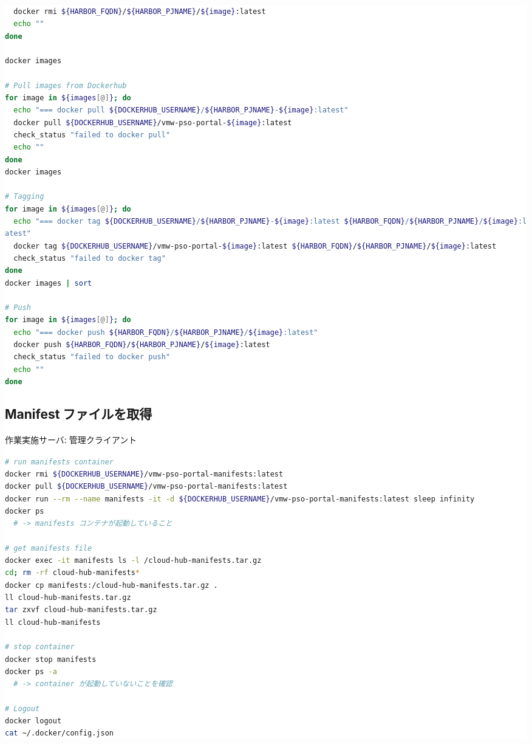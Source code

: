 ```bash
  docker rmi ${HARBOR_FQDN}/${HARBOR_PJNAME}/${image}:latest
  echo ""
done

docker images

# Pull images from Dockerhub
for image in ${images[@]}; do
  echo "=== docker pull ${DOCKERHUB_USERNAME}/${HARBOR_PJNAME}-${image}:latest"
  docker pull ${DOCKERHUB_USERNAME}/vmw-pso-portal-${image}:latest
  check_status "failed to docker pull"
  echo ""
done
docker images

# Tagging
for image in ${images[@]}; do
  echo "=== docker tag ${DOCKERHUB_USERNAME}/${HARBOR_PJNAME}-${image}:latest ${HARBOR_FQDN}/${HARBOR_PJNAME}/${image}:latest"
  docker tag ${DOCKERHUB_USERNAME}/vmw-pso-portal-${image}:latest ${HARBOR_FQDN}/${HARBOR_PJNAME}/${image}:latest
  check_status "failed to docker tag"
done
docker images | sort

# Push
for image in ${images[@]}; do
  echo "=== docker push ${HARBOR_FQDN}/${HARBOR_PJNAME}/${image}:latest"
  docker push ${HARBOR_FQDN}/${HARBOR_PJNAME}/${image}:latest
  check_status "failed to docker push"
  echo ""
done
```

## Manifest ファイルを取得

作業実施サーバ: 管理クライアント

```bash
# run manifests container
docker rmi ${DOCKERHUB_USERNAME}/vmw-pso-portal-manifests:latest
docker pull ${DOCKERHUB_USERNAME}/vmw-pso-portal-manifests:latest
docker run --rm --name manifests -it -d ${DOCKERHUB_USERNAME}/vmw-pso-portal-manifests:latest sleep infinity
docker ps
  # -> manifests コンテナが起動していること

# get manifests file
docker exec -it manifests ls -l /cloud-hub-manifests.tar.gz
cd; rm -rf cloud-hub-manifests*
docker cp manifests:/cloud-hub-manifests.tar.gz .
ll cloud-hub-manifests.tar.gz
tar zxvf cloud-hub-manifests.tar.gz
ll cloud-hub-manifests

# stop container
docker stop manifests
docker ps -a
  # -> container が起動していないことを確認

# Logout
docker logout
cat ~/.docker/config.json
```